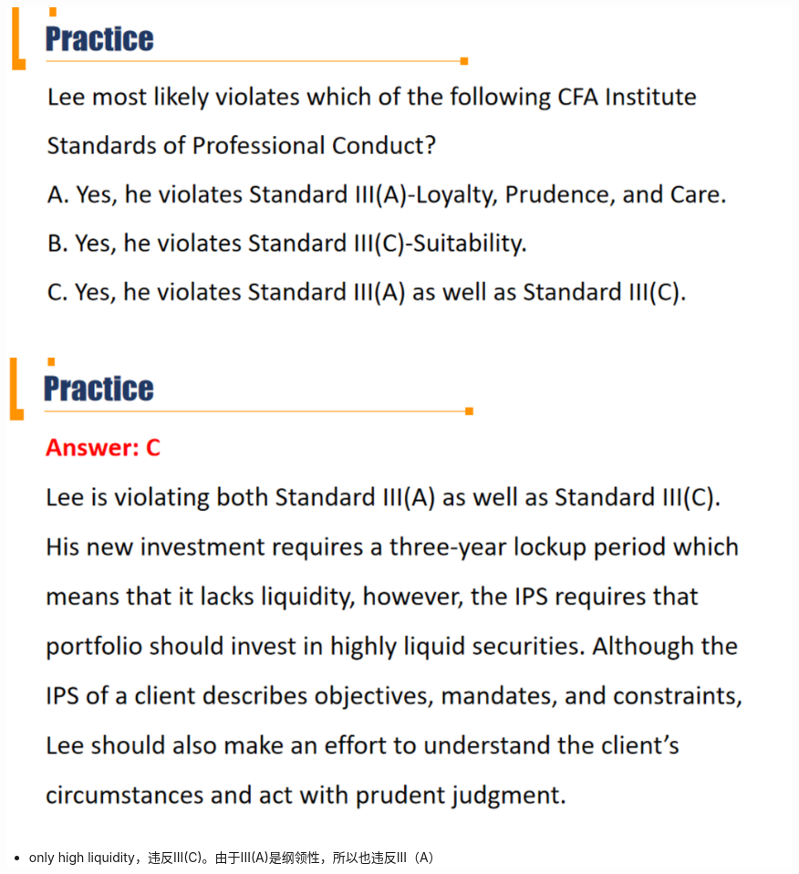 ![image-20230705162136003](./assets/image-20230705162136003.png)

![image-20230705162149349](./assets/image-20230705162149349.png)

- only high liquidity，违反III(C)。由于III(A)是纲领性，所以也违反III（A）

